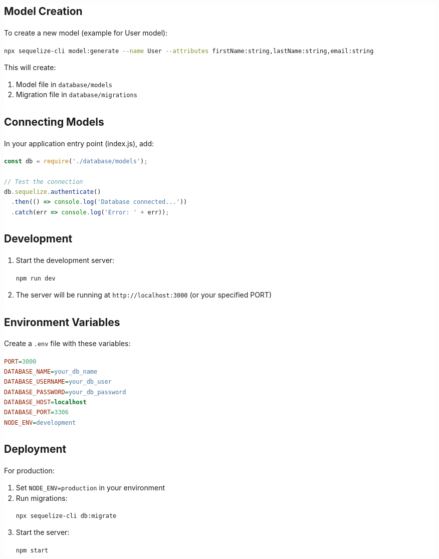 ## Model Creation

To create a new model (example for User model):
```bash
npx sequelize-cli model:generate --name User --attributes firstName:string,lastName:string,email:string
```

This will create:
1. Model file in `database/models`
2. Migration file in `database/migrations`

## Connecting Models

In your application entry point (index.js), add:
```js
const db = require('./database/models');

// Test the connection
db.sequelize.authenticate()
  .then(() => console.log('Database connected...'))
  .catch(err => console.log('Error: ' + err));
```

## Development

1. Start the development server:
   ```bash
   npm run dev
   ```

2. The server will be running at `http://localhost:3000` (or your specified PORT)

## Environment Variables

Create a `.env` file with these variables:

```ini
PORT=3000
DATABASE_NAME=your_db_name
DATABASE_USERNAME=your_db_user
DATABASE_PASSWORD=your_db_password
DATABASE_HOST=localhost
DATABASE_PORT=3306
NODE_ENV=development
```

## Deployment

For production:

1. Set `NODE_ENV=production` in your environment
2. Run migrations:
   ```bash
   npx sequelize-cli db:migrate
   ```
3. Start the server:
   ```bash
   npm start
   ```
 